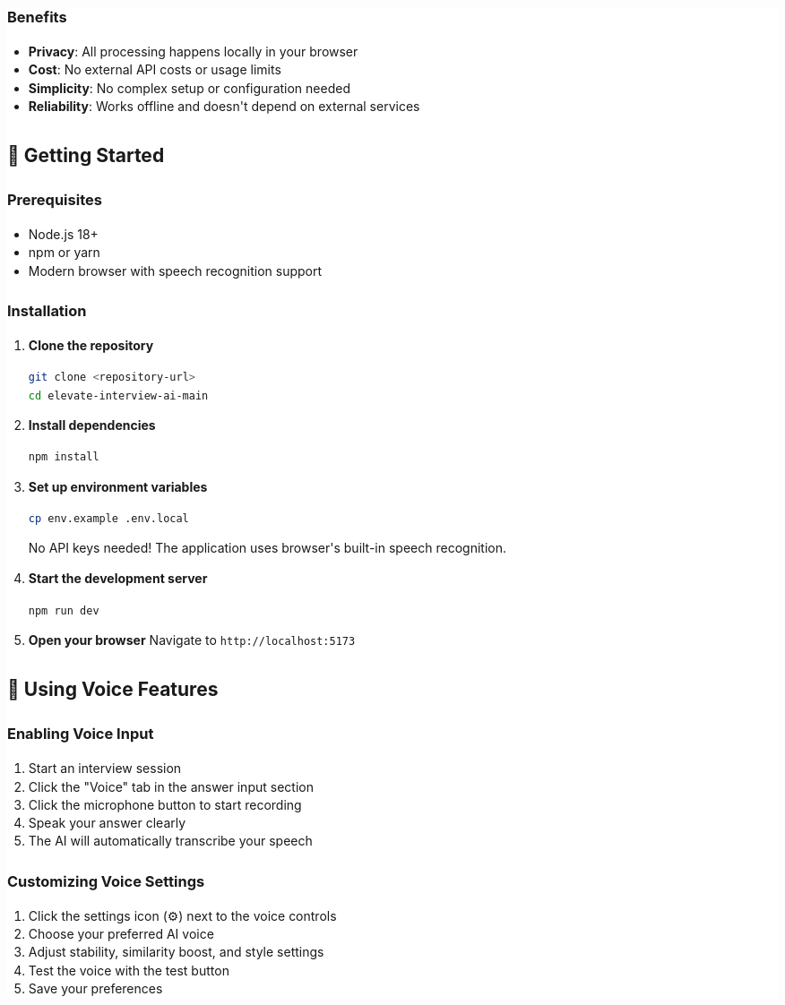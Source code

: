 ### Benefits
- **Privacy**: All processing happens locally in your browser
- **Cost**: No external API costs or usage limits
- **Simplicity**: No complex setup or configuration needed
- **Reliability**: Works offline and doesn't depend on external services

## 🚀 Getting Started

### Prerequisites
- Node.js 18+ 
- npm or yarn
- Modern browser with speech recognition support

### Installation

1. **Clone the repository**
   ```bash
   git clone <repository-url>
   cd elevate-interview-ai-main
   ```

2. **Install dependencies**
   ```bash
   npm install
   ```

3. **Set up environment variables**
   ```bash
   cp env.example .env.local
   ```
   
   No API keys needed! The application uses browser's built-in speech recognition.

4. **Start the development server**
   ```bash
   npm run dev
   ```

5. **Open your browser**
   Navigate to `http://localhost:5173`

## 🎤 Using Voice Features

### Enabling Voice Input
1. Start an interview session
2. Click the "Voice" tab in the answer input section
3. Click the microphone button to start recording
4. Speak your answer clearly
5. The AI will automatically transcribe your speech

### Customizing Voice Settings
1. Click the settings icon (⚙️) next to the voice controls
2. Choose your preferred AI voice
3. Adjust stability, similarity boost, and style settings
4. Test the voice with the test button
5. Save your preferences
